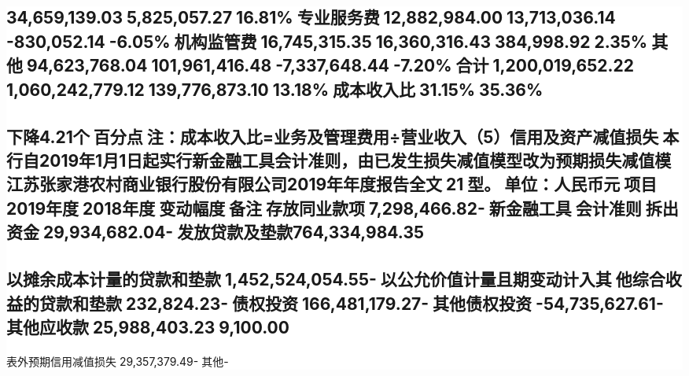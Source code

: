 34,659,139.03
5,825,057.27
16.81%
专业服务费
12,882,984.00
13,713,036.14
-830,052.14
-6.05%
机构监管费
16,745,315.35
16,360,316.43
384,998.92
2.35%
其他
94,623,768.04
101,961,416.48
-7,337,648.44
-7.20%
合计
1,200,019,652.22
1,060,242,779.12
139,776,873.10
13.18%
成本收入比
31.15%
35.36%
-
下降4.21个
百分点
注：成本收入比=业务及管理费用÷营业收入（5）信用及资产减值损失
本行自2019年1月1日起实行新金融工具会计准则，由已发生损失减值模型改为预期损失减值模
江苏张家港农村商业银行股份有限公司2019年年度报告全文
21
型。
单位：人民币元
项目
2019年度
2018年度
变动幅度
备注
存放同业款项
7,298,466.82-
新金融工具
会计准则
拆出资金
29,934,682.04-
发放贷款及垫款764,334,984.35
-
以摊余成本计量的贷款和垫款
1,452,524,054.55-
以公允价值计量且期变动计入其
他综合收益的贷款和垫款
232,824.23-
债权投资
166,481,179.27-
其他债权投资
-54,735,627.61-
其他应收款
25,988,403.23
9,100.00
-
表外预期信用减值损失
29,357,379.49-
其他-